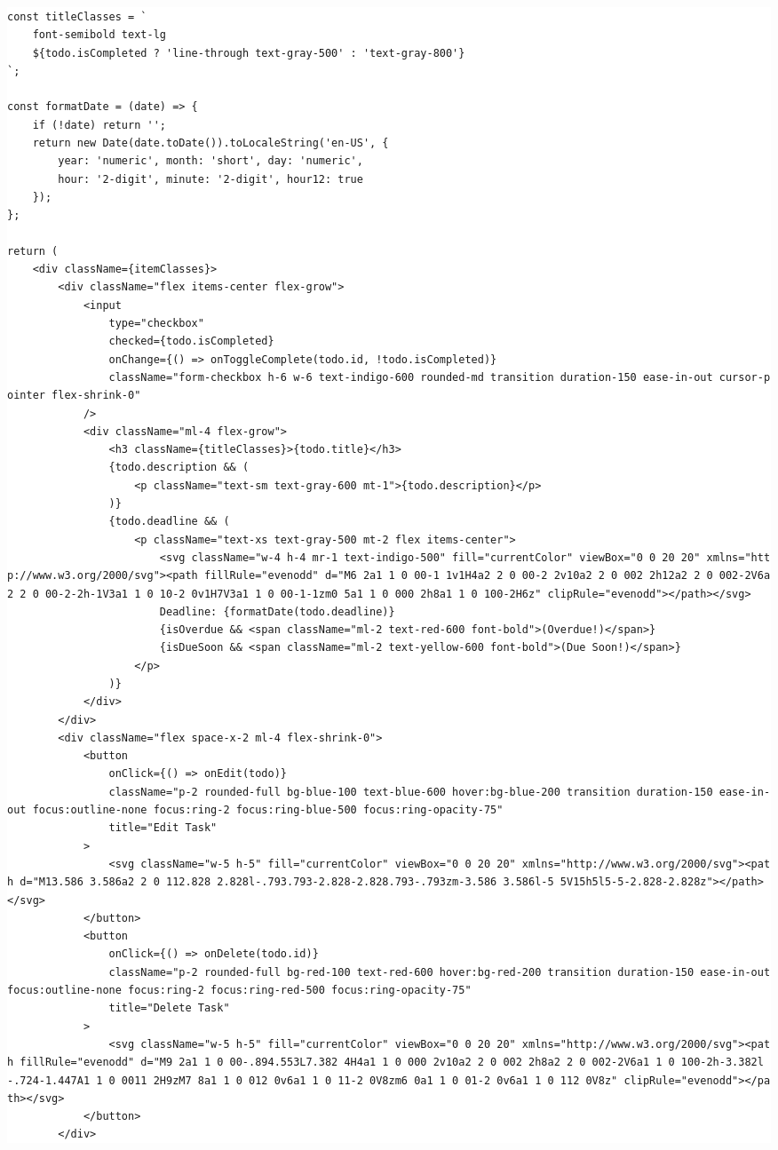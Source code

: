     const titleClasses = `
        font-semibold text-lg
        ${todo.isCompleted ? 'line-through text-gray-500' : 'text-gray-800'}
    `;

    const formatDate = (date) => {
        if (!date) return '';
        return new Date(date.toDate()).toLocaleString('en-US', {
            year: 'numeric', month: 'short', day: 'numeric',
            hour: '2-digit', minute: '2-digit', hour12: true
        });
    };

    return (
        <div className={itemClasses}>
            <div className="flex items-center flex-grow">
                <input
                    type="checkbox"
                    checked={todo.isCompleted}
                    onChange={() => onToggleComplete(todo.id, !todo.isCompleted)}
                    className="form-checkbox h-6 w-6 text-indigo-600 rounded-md transition duration-150 ease-in-out cursor-pointer flex-shrink-0"
                />
                <div className="ml-4 flex-grow">
                    <h3 className={titleClasses}>{todo.title}</h3>
                    {todo.description && (
                        <p className="text-sm text-gray-600 mt-1">{todo.description}</p>
                    )}
                    {todo.deadline && (
                        <p className="text-xs text-gray-500 mt-2 flex items-center">
                            <svg className="w-4 h-4 mr-1 text-indigo-500" fill="currentColor" viewBox="0 0 20 20" xmlns="http://www.w3.org/2000/svg"><path fillRule="evenodd" d="M6 2a1 1 0 00-1 1v1H4a2 2 0 00-2 2v10a2 2 0 002 2h12a2 2 0 002-2V6a2 2 0 00-2-2h-1V3a1 1 0 10-2 0v1H7V3a1 1 0 00-1-1zm0 5a1 1 0 000 2h8a1 1 0 100-2H6z" clipRule="evenodd"></path></svg>
                            Deadline: {formatDate(todo.deadline)}
                            {isOverdue && <span className="ml-2 text-red-600 font-bold">(Overdue!)</span>}
                            {isDueSoon && <span className="ml-2 text-yellow-600 font-bold">(Due Soon!)</span>}
                        </p>
                    )}
                </div>
            </div>
            <div className="flex space-x-2 ml-4 flex-shrink-0">
                <button
                    onClick={() => onEdit(todo)}
                    className="p-2 rounded-full bg-blue-100 text-blue-600 hover:bg-blue-200 transition duration-150 ease-in-out focus:outline-none focus:ring-2 focus:ring-blue-500 focus:ring-opacity-75"
                    title="Edit Task"
                >
                    <svg className="w-5 h-5" fill="currentColor" viewBox="0 0 20 20" xmlns="http://www.w3.org/2000/svg"><path d="M13.586 3.586a2 2 0 112.828 2.828l-.793.793-2.828-2.828.793-.793zm-3.586 3.586l-5 5V15h5l5-5-2.828-2.828z"></path></svg>
                </button>
                <button
                    onClick={() => onDelete(todo.id)}
                    className="p-2 rounded-full bg-red-100 text-red-600 hover:bg-red-200 transition duration-150 ease-in-out focus:outline-none focus:ring-2 focus:ring-red-500 focus:ring-opacity-75"
                    title="Delete Task"
                >
                    <svg className="w-5 h-5" fill="currentColor" viewBox="0 0 20 20" xmlns="http://www.w3.org/2000/svg"><path fillRule="evenodd" d="M9 2a1 1 0 00-.894.553L7.382 4H4a1 1 0 000 2v10a2 2 0 002 2h8a2 2 0 002-2V6a1 1 0 100-2h-3.382l-.724-1.447A1 1 0 0011 2H9zM7 8a1 1 0 012 0v6a1 1 0 11-2 0V8zm6 0a1 1 0 01-2 0v6a1 1 0 112 0V8z" clipRule="evenodd"></path></svg>
                </button>
            </div>